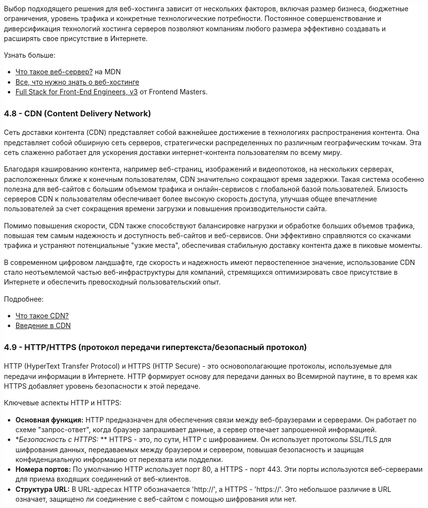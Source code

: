 Выбор подходящего решения для веб-хостинга зависит от нескольких факторов, включая размер бизнеса, бюджетные ограничения, уровень трафика и конкретные технологические потребности. Постоянное совершенствование и диверсификация технологий хостинга серверов позволяют компаниям любого размера эффективно создавать и расширять свое присутствие в Интернете.

Узнать больше:

* [Что такое веб-сервер?](https://developer.mozilla.org/en-US/docs/Learn/Common_questions/What_is_a_web_server) на MDN
* [Все, что нужно знать о веб-хостинге](https://www.codecademy.com/resources/blog/what-is-web-hosting/)
* [Full Stack for Front-End Engineers, v3](https://frontendmasters.com/courses/fullstack-v3/?utm_source=guides&utm_medium=website&utm_campaign=feh2024) от Frontend Masters.

### 4.8 - CDN (Content Delivery Network)

Сеть доставки контента (CDN) представляет собой важнейшее достижение в технологиях распространения контента. Она представляет собой обширную сеть серверов, стратегически распределенных по различным географическим точкам. Эта сеть слаженно работает для ускорения доставки интернет-контента пользователям по всему миру.

Благодаря кэшированию контента, например веб-страниц, изображений и видеопотоков, на нескольких серверах, расположенных ближе к конечным пользователям, CDN значительно сокращают время задержки. Такая система особенно полезна для веб-сайтов с большим объемом трафика и онлайн-сервисов с глобальной базой пользователей. Близость серверов CDN к пользователям обеспечивает более высокую скорость доступа, улучшая общее впечатление пользователей за счет сокращения времени загрузки и повышения производительности сайта.

Помимо повышения скорости, CDN также способствуют балансировке нагрузки и обработке больших объемов трафика, повышая тем самым надежность и доступность веб-сайтов и веб-сервисов. Они эффективно справляются со скачками трафика и устраняют потенциальные "узкие места", обеспечивая стабильную доставку контента даже в пиковые моменты.

В современном цифровом ландшафте, где скорость и надежность имеют первостепенное значение, использование CDN стало неотъемлемой частью веб-инфраструктуры для компаний, стремящихся оптимизировать свое присутствие в Интернете и обеспечить превосходный пользовательский опыт.

Подробнее:

* [Что такое CDN?](https://www.cloudflare.com/learning/cdn/what-is-a-cdn/)
* [Введение в CDN](https://www.codecademy.com/article/intro-to-cdns)

### 4.9 - HTTP/HTTPS (протокол передачи гипертекста/безопасный протокол)

HTTP (HyperText Transfer Protocol) и HTTPS (HTTP Secure) - это основополагающие протоколы, используемые для передачи информации в Интернете. HTTP формирует основу для передачи данных во Всемирной паутине, в то время как HTTPS добавляет уровень безопасности к этой передаче.

Ключевые аспекты HTTP и HTTPS:

* **Основная функция:** HTTP предназначен для обеспечения связи между веб-браузерами и серверами. Он работает по схеме "запрос-ответ", когда браузер запрашивает данные, а сервер отвечает запрошенной информацией.
* **Безопасность с HTTPS:* ** HTTPS - это, по сути, HTTP с шифрованием. Он использует протоколы SSL/TLS для шифрования данных, передаваемых между браузером и сервером, повышая безопасность и защищая конфиденциальную информацию от перехвата или подделки.
* **Номера портов:** По умолчанию HTTP использует порт 80, а HTTPS - порт 443. Эти порты используются веб-серверами для приема входящих соединений от веб-клиентов.
* **Структура URL:** В URL-адресах HTTP обозначается 'http://', а HTTPS - 'https://'. Это небольшое различие в URL означает, защищено ли соединение с веб-сайтом с помощью шифрования или нет.
